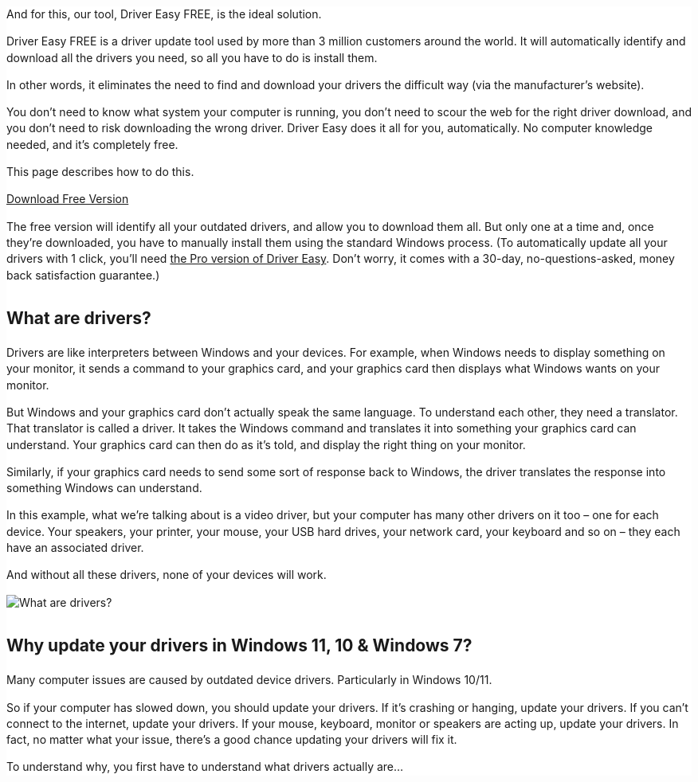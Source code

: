 And for this, our tool, Driver Easy FREE, is the ideal solution.

Driver Easy FREE is a driver update tool used by more than 3 million customers around the world. It will automatically identify and download all the drivers you need, so all you have to do is install them.

In other words, it eliminates the need to find and download your drivers the difficult way (via the manufacturer’s website).

You don’t need to know what system your computer is running, you don’t need to scour the web for the right driver download, and you don’t need to risk downloading the wrong driver. Driver Easy does it all for you, automatically. No computer knowledge needed, and it’s completely free.

This page describes how to do this.

[Download Free Version](https://tools.techidaily.com/drivereasy/download/)


The free version will identify all your outdated drivers, and allow you to download them all. But only one at a time and, once they’re downloaded, you have to manually install them using the standard Windows process. (To automatically update all your drivers with 1 click, you’ll need [the Pro version of Driver Easy](https://tools.techidaily.com/drivereasy/download/). Don’t worry, it comes with a 30-day, no-questions-asked, money back satisfaction guarantee.)

## What are drivers?

Drivers are like interpreters between Windows and your devices. For example, when Windows needs to display something on your monitor, it sends a command to your graphics card, and your graphics card then displays what Windows wants on your monitor.

But Windows and your graphics card don’t actually speak the same language. To understand each other, they need a translator. That translator is called a driver. It takes the Windows command and translates it into something your graphics card can understand. Your graphics card can then do as it’s told, and display the right thing on your monitor.

Similarly, if your graphics card needs to send some sort of response back to Windows, the driver translates the response into something Windows can understand.

In this example, what we’re talking about is a video driver, but your computer has many other drivers on it too – one for each device. Your speakers, your printer, your mouse, your USB hard drives, your network card, your keyboard and so on – they each have an associated driver.

And without all these drivers, none of your devices will work.

![What are drivers?](https://tools.techidaily.com/images/apps/drivereasy/pages/why_2.jpg)

## Why update your drivers in Windows 11, 10 & Windows 7?

Many computer issues are caused by outdated device drivers. Particularly in Windows 10/11.

So if your computer has slowed down, you should update your drivers. If it’s crashing or hanging, update your drivers. If you can’t connect to the internet, update your drivers. If your mouse, keyboard, monitor or speakers are acting up, update your drivers. In fact, no matter what your issue, there’s a good chance updating your drivers will fix it.

To understand why, you first have to understand what drivers actually are…
